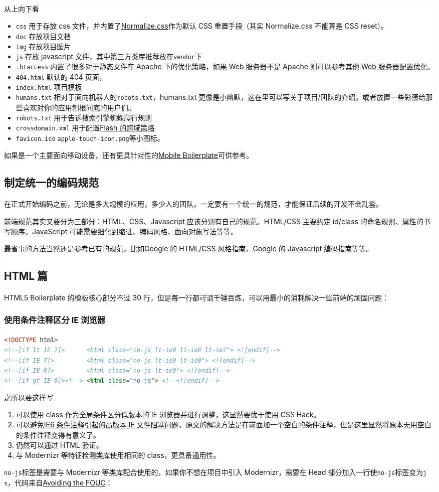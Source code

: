从上向下看

- `css` 用于存放 css 文件，并内置了[Normalize.css](https://github.com/necolas/normalize.css)作为默认 CSS 重置手段（其实 Normalize.css 不能算是 CSS reset）。
- `doc` 存放项目文档
- `img` 存放项目图片
- `js` 存放 javascript 文件，其中第三方类库推荐放在`vendor`下
- `.htaccess` 内置了很多对于静态文件在 Apache 下的优化策略，如果 Web 服务器不是 Apache 则可以参考[其他 Web 服务器配置优化](https://github.com/h5bp/server-configs)。
- `404.html` 默认的 404 页面，
- `index.html` 项目模板
- `humans.txt` 相对于面向机器人的`robots.txt`，humans.txt 更像是小幽默，这在里可以写关于项目/团队的介绍，或者放置一些彩蛋给那些喜欢对你的应用刨根问底的用户们。
- `robots.txt` 用于告诉搜索引擎蜘蛛爬行规则
- `crossdomain.xml` 用于配置[Flash 的跨域策略](http://www.adobe.com/devnet/articles/crossdomain_policy_file_spec.html)
- `favicon.ico` `apple-touch-icon.png`等小图标。

如果是一个主要面向移动设备，还有更具针对性的[Mobile Boilerplate](http://html5boilerplate.com/mobile/)可供参考。

## 制定统一的编码规范

在正式开始编码之前，无论是多大规模的应用，多少人的团队，一定要有一个统一的规范，才能保证后续的开发不会乱套。

前端规范其实又要分为三部分：HTML、CSS、Javascript 应该分别有自己的规范。HTML/CSS 主要约定 id/class 的命名规则、属性的书写顺序。JavaScript 可能需要细化到缩进、编码风格、面向对象写法等等。

最省事的方法当然还是参考已有的规范，比如[Google 的 HTML/CSS 风格指南](http://google-styleguide.googlecode.com/svn/trunk/htmlcssguide.xml)、[Google 的 Javascript 编码指南](http://google-styleguide.googlecode.com/svn/trunk/javascriptguide.xml)等等。

## HTML 篇

HTML5 Boilerplate 的模板核心部分不过 30 行，但是每一行都可谓千锤百炼，可以用最小的消耗解决一些前端的顽固问题：

### 使用条件注释区分 IE 浏览器

``` html
<!DOCTYPE html>
<!--[if lt IE 7]>      <html class="no-js lt-ie9 lt-ie8 lt-ie7"> <![endif]-->
<!--[if IE 7]>         <html class="no-js lt-ie9 lt-ie8"> <![endif]-->
<!--[if IE 8]>         <html class="no-js lt-ie9"> <![endif]-->
<!--[if gt IE 8]><!--> <html class="no-js"> <!--<![endif]-->
```

之所以要这样写

1. 可以使用 class 作为全局条件区分低版本的 IE 浏览器并进行调整，这显然要优于使用 CSS Hack。
2. 可以避免[IE6 条件注释引起的高版本 IE 文件阻塞问题](http://webforscher.wordpress.com/2010/05/20/ie-6-slowing-down-ie-8/)，原文的解决方法是在前面加一个空白的条件注释，但是这里显然将原本无用空白的条件注释变得有意义了。
3. 仍然可以通过 HTML 验证。
4. 与 Modernizr 等特征检测类库使用相同的 class，更具备通用性。

`no-js`标签是需要与 Modernizr 等类库配合使用的，如果你不想在项目中引入 Modernizr，需要在 Head 部分加入一行使`no-js`标签变为`js`，代码来自[Avoiding the FOUC](http://paulirish.com/2009/avoiding-the-fouc-v3/)：
